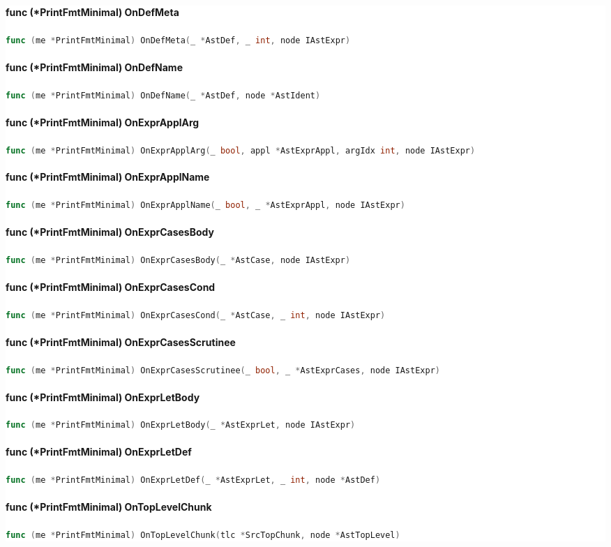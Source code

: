#### func (*PrintFmtMinimal) OnDefMeta

```go
func (me *PrintFmtMinimal) OnDefMeta(_ *AstDef, _ int, node IAstExpr)
```

#### func (*PrintFmtMinimal) OnDefName

```go
func (me *PrintFmtMinimal) OnDefName(_ *AstDef, node *AstIdent)
```

#### func (*PrintFmtMinimal) OnExprApplArg

```go
func (me *PrintFmtMinimal) OnExprApplArg(_ bool, appl *AstExprAppl, argIdx int, node IAstExpr)
```

#### func (*PrintFmtMinimal) OnExprApplName

```go
func (me *PrintFmtMinimal) OnExprApplName(_ bool, _ *AstExprAppl, node IAstExpr)
```

#### func (*PrintFmtMinimal) OnExprCasesBody

```go
func (me *PrintFmtMinimal) OnExprCasesBody(_ *AstCase, node IAstExpr)
```

#### func (*PrintFmtMinimal) OnExprCasesCond

```go
func (me *PrintFmtMinimal) OnExprCasesCond(_ *AstCase, _ int, node IAstExpr)
```

#### func (*PrintFmtMinimal) OnExprCasesScrutinee

```go
func (me *PrintFmtMinimal) OnExprCasesScrutinee(_ bool, _ *AstExprCases, node IAstExpr)
```

#### func (*PrintFmtMinimal) OnExprLetBody

```go
func (me *PrintFmtMinimal) OnExprLetBody(_ *AstExprLet, node IAstExpr)
```

#### func (*PrintFmtMinimal) OnExprLetDef

```go
func (me *PrintFmtMinimal) OnExprLetDef(_ *AstExprLet, _ int, node *AstDef)
```

#### func (*PrintFmtMinimal) OnTopLevelChunk

```go
func (me *PrintFmtMinimal) OnTopLevelChunk(tlc *SrcTopChunk, node *AstTopLevel)
```
